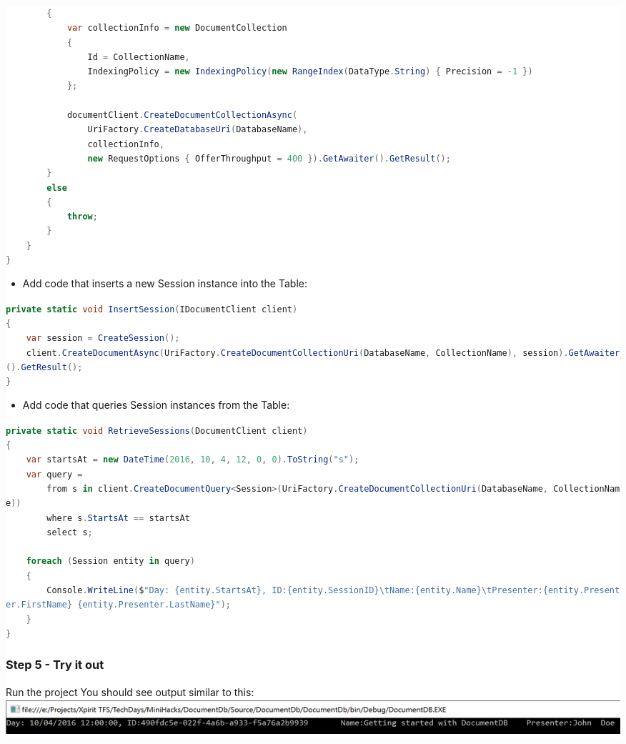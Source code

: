 ``` csharp
		{
			var collectionInfo = new DocumentCollection
			{
				Id = CollectionName,
				IndexingPolicy = new IndexingPolicy(new RangeIndex(DataType.String) { Precision = -1 })
			};

			documentClient.CreateDocumentCollectionAsync(
				UriFactory.CreateDatabaseUri(DatabaseName),
				collectionInfo,
				new RequestOptions { OfferThroughput = 400 }).GetAwaiter().GetResult();
		}
		else
		{
			throw;
		}
	}
}
```

- Add code that inserts a new Session instance into the Table:

``` csharp
private static void InsertSession(IDocumentClient client)
{
	var session = CreateSession();
	client.CreateDocumentAsync(UriFactory.CreateDocumentCollectionUri(DatabaseName, CollectionName), session).GetAwaiter().GetResult();
}
```

- Add code that queries Session instances from the Table:

``` csharp
private static void RetrieveSessions(DocumentClient client)
{
	var startsAt = new DateTime(2016, 10, 4, 12, 0, 0).ToString("s");
	var query =
		from s in client.CreateDocumentQuery<Session>(UriFactory.CreateDocumentCollectionUri(DatabaseName, CollectionName))
		where s.StartsAt == startsAt
		select s;

	foreach (Session entity in query)
	{
		Console.WriteLine($"Day: {entity.StartsAt}, ID:{entity.SessionID}\tName:{entity.Name}\tPresenter:{entity.Presenter.FirstName} {entity.Presenter.LastName}");
	}
}
```

### Step 5 - Try it out ###
Run the project
You should see output similar to this:
![alt text](out.png "Console output")
